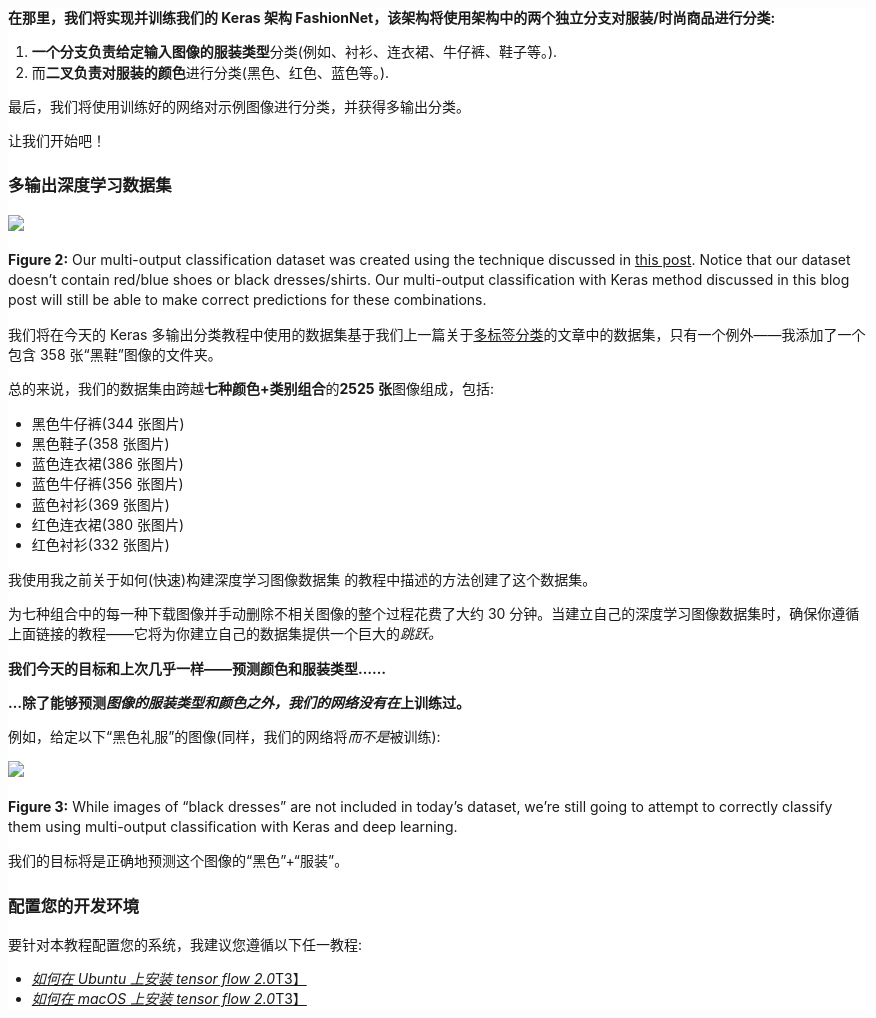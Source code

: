 **在那里，我们将实现并训练我们的 Keras 架构 FashionNet，该架构将使用架构中的两个独立分支对服装/时尚商品进行分类:**

1.  **一个分支负责给定输入图像的服装类型**分类(例如、衬衫、连衣裙、牛仔裤、鞋子等。).
2.  而**二叉负责对服装的颜色**进行分类(黑色、红色、蓝色等。).

最后，我们将使用训练好的网络对示例图像进行分类，并获得多输出分类。

让我们开始吧！

### 多输出深度学习数据集

[![](../Images/a8a3f47e9627e1ece70314731a5f7d13.png)](https://pyimagesearch.com/wp-content/uploads/2018/05/keras_multi_output_dataset.jpg)

**Figure 2:** Our multi-output classification dataset was created using the technique discussed in [this post](https://pyimagesearch.com/2018/04/09/how-to-quickly-build-a-deep-learning-image-dataset/). Notice that our dataset doesn’t contain red/blue shoes or black dresses/shirts. Our multi-output classification with Keras method discussed in this blog post will still be able to make correct predictions for these combinations.

我们将在今天的 Keras 多输出分类教程中使用的数据集基于我们上一篇关于[多标签分类](https://pyimagesearch.com/2018/05/07/multi-label-classification-with-keras/)的文章中的数据集，只有一个例外——我添加了一个包含 358 张“黑鞋”图像的文件夹。

总的来说，我们的数据集由跨越**七种颜色+类别组合**的**2525 张**图像组成，包括:

*   黑色牛仔裤(344 张图片)
*   黑色鞋子(358 张图片)
*   蓝色连衣裙(386 张图片)
*   蓝色牛仔裤(356 张图片)
*   蓝色衬衫(369 张图片)
*   红色连衣裙(380 张图片)
*   红色衬衫(332 张图片)

我使用我之前关于如何(快速)构建深度学习图像数据集 的教程中描述的方法创建了这个数据集。

为七种组合中的每一种下载图像并手动删除不相关图像的整个过程花费了大约 30 分钟。当建立自己的深度学习图像数据集时，确保你遵循上面链接的教程——它将为你建立自己的数据集提供一个巨大的*跳跃。*

**我们今天的目标和上次几乎一样——预测颜色和服装类型……**

**…除了能够预测*图像的服装类型和颜色之外，我们的网络没有在*上训练过。**

例如，给定以下“黑色礼服”的图像(同样，我们的网络将*而不是*被训练):

[![](../Images/f77502a5ddcf2cf7d05014b699a603a4.png)](https://pyimagesearch.com/wp-content/uploads/2018/05/keras_multi_output_black_dress.jpg)

**Figure 3:** While images of “black dresses” are not included in today’s dataset, we’re still going to attempt to correctly classify them using multi-output classification with Keras and deep learning.

我们的目标将是正确地预测这个图像的“黑色”+“服装”。

### 配置您的开发环境

要针对本教程配置您的系统，我建议您遵循以下任一教程:

*   [*如何在 Ubuntu 上安装 tensor flow 2.0*T3】](https://pyimagesearch.com/2019/12/09/how-to-install-tensorflow-2-0-on-ubuntu/)
*   [*如何在 macOS 上安装 tensor flow 2.0*T3】](https://pyimagesearch.com/2019/12/09/how-to-install-tensorflow-2-0-on-macos/)
